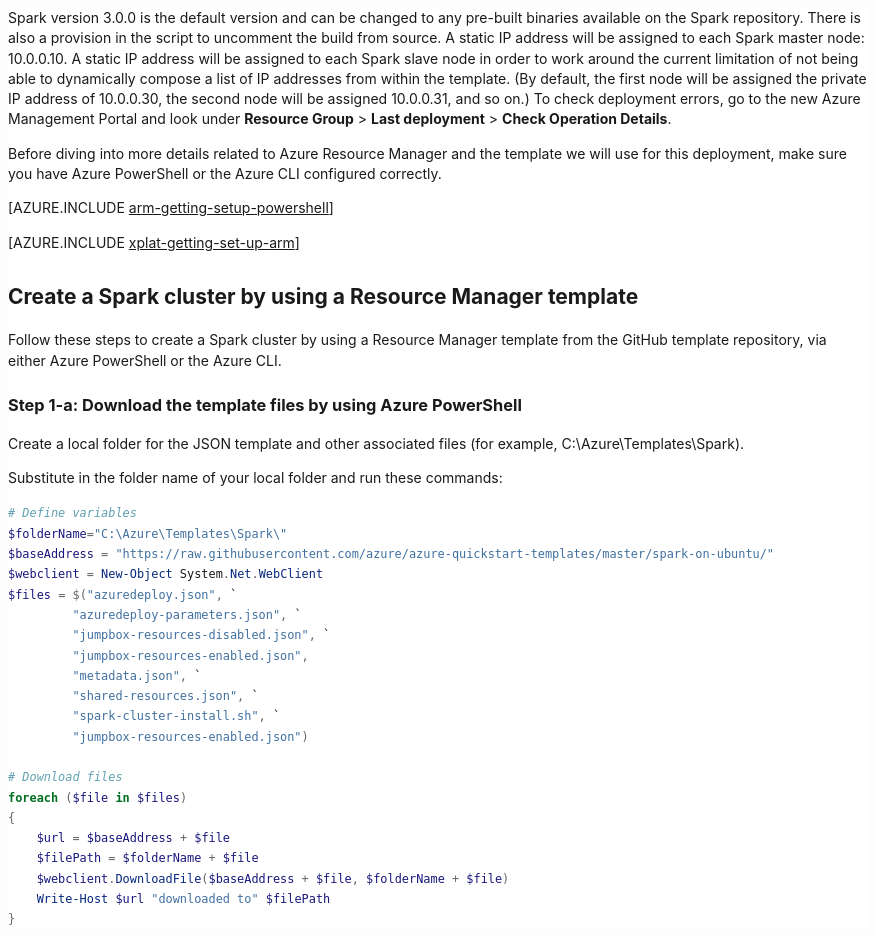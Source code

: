 Spark version 3.0.0 is the default version and can be changed to any pre-built binaries available on the Spark repository. There is also a provision in the script to uncomment the build from source. A static IP address will be assigned to each Spark master node: 10.0.0.10. A static IP address will be assigned to each Spark slave node in order to work around the current limitation of not being able to dynamically compose a list of IP addresses from within the template. (By default, the first node will be assigned the private IP address of 10.0.0.30, the second node will be assigned 10.0.0.31, and so on.) To check deployment errors, go to the new Azure Management Portal and look under **Resource Group** > **Last deployment** > **Check Operation Details**.

Before diving into more details related to Azure Resource Manager and the template we will use for this deployment, make sure you have Azure PowerShell or the Azure CLI configured correctly.

[AZURE.INCLUDE [arm-getting-setup-powershell](../includes/arm-getting-setup-powershell.md)]

[AZURE.INCLUDE [xplat-getting-set-up-arm](../includes/xplat-getting-set-up-arm.md)]

## Create a Spark cluster by using a Resource Manager template

Follow these steps to create a Spark cluster by using a Resource Manager template from the GitHub template repository, via either Azure PowerShell or the Azure CLI.

### Step 1-a: Download the template files by using Azure PowerShell

Create a local folder for the JSON template and other associated files (for example, C:\Azure\Templates\Spark).

Substitute in the folder name of your local folder and run these commands:

```powershell
# Define variables
$folderName="C:\Azure\Templates\Spark\"
$baseAddress = "https://raw.githubusercontent.com/azure/azure-quickstart-templates/master/spark-on-ubuntu/"
$webclient = New-Object System.Net.WebClient
$files = $("azuredeploy.json", `
         "azuredeploy-parameters.json", `
         "jumpbox-resources-disabled.json", `
         "jumpbox-resources-enabled.json",
         "metadata.json", `
         "shared-resources.json", `
         "spark-cluster-install.sh", `
         "jumpbox-resources-enabled.json")

# Download files
foreach ($file in $files)
{
    $url = $baseAddress + $file
    $filePath = $folderName + $file
    $webclient.DownloadFile($baseAddress + $file, $folderName + $file)
    Write-Host $url "downloaded to" $filePath
}
```
